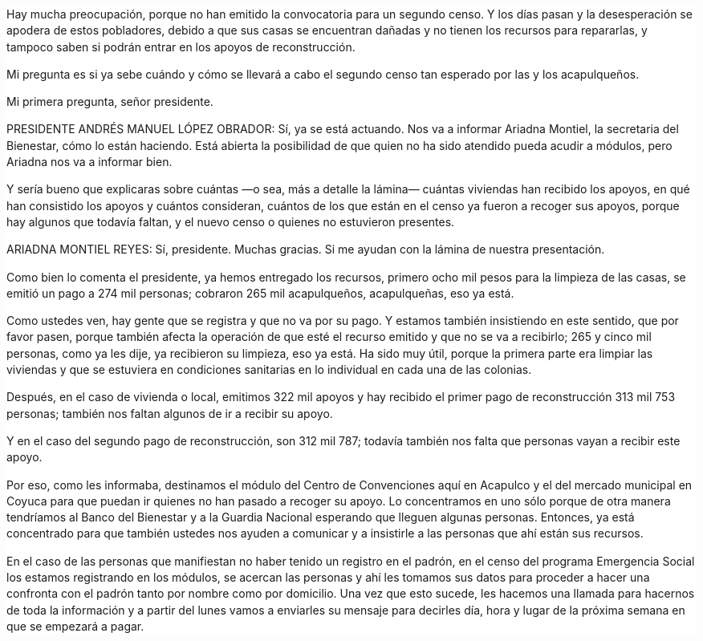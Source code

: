 Hay mucha preocupación, porque no han emitido la convocatoria para un segundo
censo. Y los días pasan y la desesperación se apodera de estos pobladores,
debido a que sus casas se encuentran dañadas y no tienen los recursos para
repararlas, y tampoco saben si podrán entrar en los apoyos de reconstrucción.

Mi pregunta es si ya sebe cuándo y cómo se llevará a cabo el segundo censo tan
esperado por las y los acapulqueños.

Mi primera pregunta, señor presidente.

PRESIDENTE ANDRÉS MANUEL LÓPEZ OBRADOR: Sí, ya se está actuando. Nos va a
informar Ariadna Montiel, la secretaria del Bienestar, cómo lo están haciendo.
Está abierta la posibilidad de que quien no ha sido atendido pueda acudir a
módulos, pero Ariadna nos va a informar bien.

Y sería bueno que explicaras sobre cuántas —o sea, más a detalle la lámina—
cuántas viviendas han recibido los apoyos, en qué han consistido los apoyos y
cuántos consideran, cuántos de los que están en el censo ya fueron a recoger
sus apoyos, porque hay algunos que todavía faltan, y el nuevo censo o quienes
no estuvieron presentes.

ARIADNA MONTIEL REYES: Sí, presidente. Muchas gracias. Si me ayudan con la
lámina de nuestra presentación.

Como bien lo comenta el presidente, ya hemos entregado los recursos, primero
ocho mil pesos para la limpieza de las casas, se emitió un pago a 274 mil
personas; cobraron 265 mil acapulqueños, acapulqueñas, eso ya está.

Como ustedes ven, hay gente que se registra y que no va por su pago. Y estamos
también insistiendo en este sentido, que por favor pasen, porque también
afecta la operación de que esté el recurso emitido y que no se va a recibirlo;
265 y cinco mil personas, como ya les dije, ya recibieron su limpieza, eso ya
está. Ha sido muy útil, porque la primera parte era limpiar las viviendas y
que se estuviera en condiciones sanitarias en lo individual en cada una de las
colonias.

Después, en el caso de vivienda o local, emitimos 322 mil apoyos y hay
recibido el primer pago de reconstrucción 313 mil 753 personas; también nos
faltan algunos de ir a recibir su apoyo.

Y en el caso del segundo pago de reconstrucción, son 312 mil 787; todavía
también nos falta que personas vayan a recibir este apoyo.

Por eso, como les informaba, destinamos el módulo del Centro de Convenciones
aquí en Acapulco y el del mercado municipal en Coyuca para que puedan ir
quienes no han pasado a recoger su apoyo. Lo concentramos en uno sólo porque
de otra manera tendríamos al Banco del Bienestar y a la Guardia Nacional
esperando que lleguen algunas personas. Entonces, ya está concentrado para que
también ustedes nos ayuden a comunicar y a insistirle a las personas que ahí
están sus recursos.

En el caso de las personas que manifiestan no haber tenido un registro en el
padrón, en el censo del programa Emergencia Social los estamos registrando en
los módulos, se acercan las personas y ahí les tomamos sus datos para proceder
a hacer una confronta con el padrón tanto por nombre como por domicilio. Una
vez que esto sucede, les hacemos una llamada para hacernos de toda la
información y a partir del lunes vamos a enviarles su mensaje para decirles
día, hora y lugar de la próxima semana en que se empezará a pagar.
